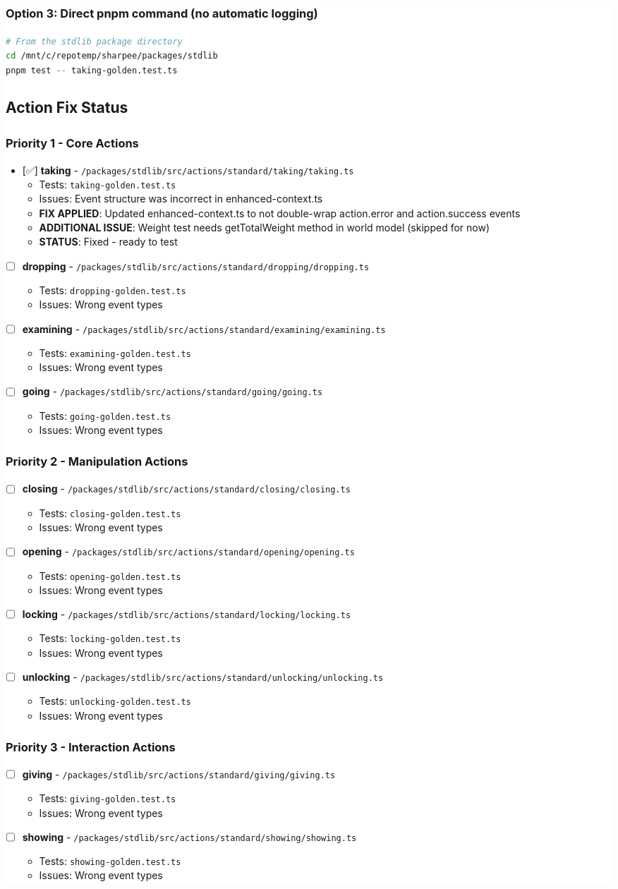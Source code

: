 ### Option 3: Direct pnpm command (no automatic logging)
```bash
# From the stdlib package directory
cd /mnt/c/repotemp/sharpee/packages/stdlib
pnpm test -- taking-golden.test.ts
```

## Action Fix Status

### Priority 1 - Core Actions
- [✅] **taking** - `/packages/stdlib/src/actions/standard/taking/taking.ts`
  - Tests: `taking-golden.test.ts`
  - Issues: Event structure was incorrect in enhanced-context.ts
  - **FIX APPLIED**: Updated enhanced-context.ts to not double-wrap action.error and action.success events
  - **ADDITIONAL ISSUE**: Weight test needs getTotalWeight method in world model (skipped for now)
  - **STATUS**: Fixed - ready to test
  
- [ ] **dropping** - `/packages/stdlib/src/actions/standard/dropping/dropping.ts`
  - Tests: `dropping-golden.test.ts`
  - Issues: Wrong event types
  
- [ ] **examining** - `/packages/stdlib/src/actions/standard/examining/examining.ts`
  - Tests: `examining-golden.test.ts`
  - Issues: Wrong event types
  
- [ ] **going** - `/packages/stdlib/src/actions/standard/going/going.ts`
  - Tests: `going-golden.test.ts`
  - Issues: Wrong event types

### Priority 2 - Manipulation Actions
- [ ] **closing** - `/packages/stdlib/src/actions/standard/closing/closing.ts`
  - Tests: `closing-golden.test.ts`
  - Issues: Wrong event types
  
- [ ] **opening** - `/packages/stdlib/src/actions/standard/opening/opening.ts`
  - Tests: `opening-golden.test.ts`
  - Issues: Wrong event types
  
- [ ] **locking** - `/packages/stdlib/src/actions/standard/locking/locking.ts`
  - Tests: `locking-golden.test.ts`
  - Issues: Wrong event types
  
- [ ] **unlocking** - `/packages/stdlib/src/actions/standard/unlocking/unlocking.ts`
  - Tests: `unlocking-golden.test.ts`
  - Issues: Wrong event types

### Priority 3 - Interaction Actions
- [ ] **giving** - `/packages/stdlib/src/actions/standard/giving/giving.ts`
  - Tests: `giving-golden.test.ts`
  - Issues: Wrong event types
  
- [ ] **showing** - `/packages/stdlib/src/actions/standard/showing/showing.ts`
  - Tests: `showing-golden.test.ts`
  - Issues: Wrong event types
  